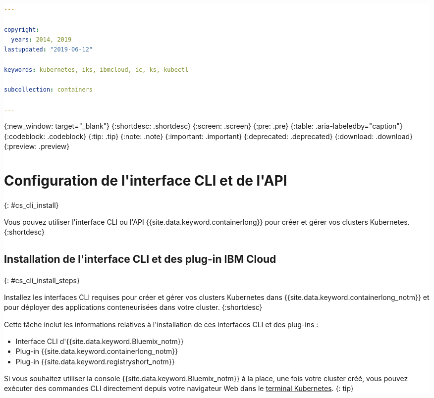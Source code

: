 ```yaml
---

copyright:
  years: 2014, 2019
lastupdated: "2019-06-12"

keywords: kubernetes, iks, ibmcloud, ic, ks, kubectl

subcollection: containers

---
```


{:new_window: target="_blank"}
{:shortdesc: .shortdesc}
{:screen: .screen}
{:pre: .pre}
{:table: .aria-labeledby="caption"}
{:codeblock: .codeblock}
{:tip: .tip}
{:note: .note}
{:important: .important}
{:deprecated: .deprecated}
{:download: .download}
{:preview: .preview}



# Configuration de l'interface CLI et de l'API
{: #cs_cli_install}

Vous pouvez utiliser l'interface CLI ou l'API {{site.data.keyword.containerlong}} pour créer et gérer vos clusters Kubernetes.
{:shortdesc}

## Installation de l'interface CLI et des plug-in IBM Cloud
{: #cs_cli_install_steps}

Installez les interfaces CLI requises pour créer et gérer vos clusters Kubernetes dans {{site.data.keyword.containerlong_notm}} et pour déployer des applications conteneurisées dans votre cluster.
{:shortdesc}

Cette tâche inclut les informations relatives à l'installation de ces interfaces CLI et des plug-ins :

-   Interface CLI d'{{site.data.keyword.Bluemix_notm}}
-   Plug-in {{site.data.keyword.containerlong_notm}}
-   Plug-in {{site.data.keyword.registryshort_notm}}

Si vous souhaitez utiliser la console {{site.data.keyword.Bluemix_notm}} à la place, une fois votre cluster créé, vous pouvez exécuter des commandes CLI directement depuis votre navigateur Web dans le [terminal Kubernetes](#cli_web).
{: tip}
